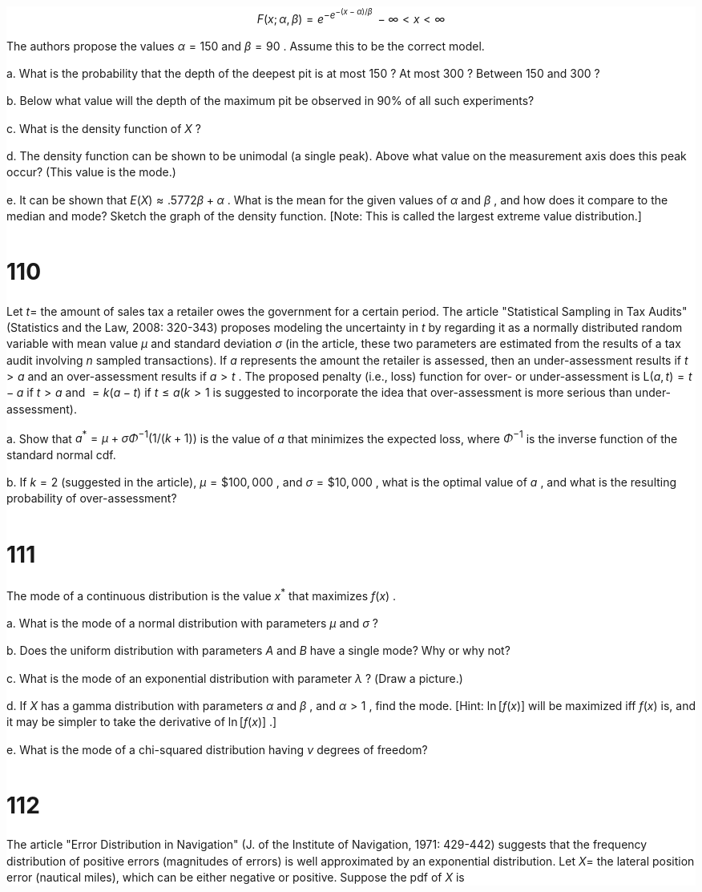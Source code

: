 $$
F\left( {x;\alpha ,\beta }\right) = {e}^{-{e}^{-\left( {x - \alpha }\right) /\beta }}\; - \infty < x < \infty
$$

The authors propose the values $\alpha = {150}$ and $\beta = {90}$ . Assume this to be the correct model.

a. What is the probability that the depth of the deepest pit is at most 150 ? At most 300 ? Between 150 and 300 ?

b. Below what value will the depth of the maximum pit be observed in ${90}\%$ of all such experiments?

c. What is the density function of $X$ ?

d. The density function can be shown to be unimodal (a single peak). Above what value on the measurement axis does this peak occur? (This value is the mode.)

e. It can be shown that $E\left( X\right) \approx {.5772\beta } + \alpha$ . What is the mean for the given values of $\alpha$ and $\beta$ , and how does it compare to the median and mode? Sketch the graph of the density function. [Note: This is called the largest extreme value distribution.]
# 110
Let $t =$ the amount of sales tax a retailer owes the government for a certain period. The article "Statistical Sampling in Tax Audits" (Statistics and the Law, 2008: 320-343) proposes modeling the uncertainty in $t$ by regarding it as a normally distributed random variable with mean value $\mu$ and standard deviation $\sigma$ (in the article, these two parameters are estimated from the results of a tax audit involving $n$ sampled transactions). If $a$ represents the amount the retailer is assessed, then an under-assessment results if $t > a$ and an over-assessment results if $a > t$ . The proposed penalty (i.e., loss) function for over- or under-assessment is $\mathrm{L}\left( {a, t}\right) = t - a$ if $t > a$ and $= k\left( {a - t}\right)$ if $t \leq a(k > 1$ is suggested to incorporate the idea that over-assessment is more serious than under-assessment).

a. Show that ${a}^{ * } = \mu + \sigma {\Phi }^{-1}\left( {1/\left( {k + 1}\right) }\right)$ is the value of $a$ that minimizes the expected loss, where ${\Phi }^{-1}$ is the inverse function of the standard normal cdf.

b. If $k = 2$ (suggested in the article), $\mu = \$ {100},{000}$ , and $\sigma = \$ {10},{000}$ , what is the optimal value of $a$ , and what is the resulting probability of over-assessment?
# 111
The mode of a continuous distribution is the value ${x}^{ * }$ that maximizes $f\left( x\right)$ .

a. What is the mode of a normal distribution with parameters $\mu$ and $\sigma$ ?

b. Does the uniform distribution with parameters $A$ and $B$ have a single mode? Why or why not?

c. What is the mode of an exponential distribution with parameter $\lambda$ ? (Draw a picture.)

d. If $X$ has a gamma distribution with parameters $\alpha$ and $\beta$ , and $\alpha > 1$ , find the mode. [Hint: $\ln \left\lbrack {f\left( x\right) }\right\rbrack$ will be maximized iff $f\left( x\right)$ is, and it may be simpler to take the derivative of $\ln \left\lbrack {f\left( x\right) }\right\rbrack$ .]

e. What is the mode of a chi-squared distribution having $\nu$ degrees of freedom?
# 112
The article "Error Distribution in Navigation" (J. of the Institute of Navigation, 1971: 429-442) suggests that the frequency distribution of positive errors (magnitudes of errors) is well approximated by an exponential distribution. Let $X =$ the lateral position error (nautical miles), which can be either negative or positive. Suppose the pdf of $X$ is
